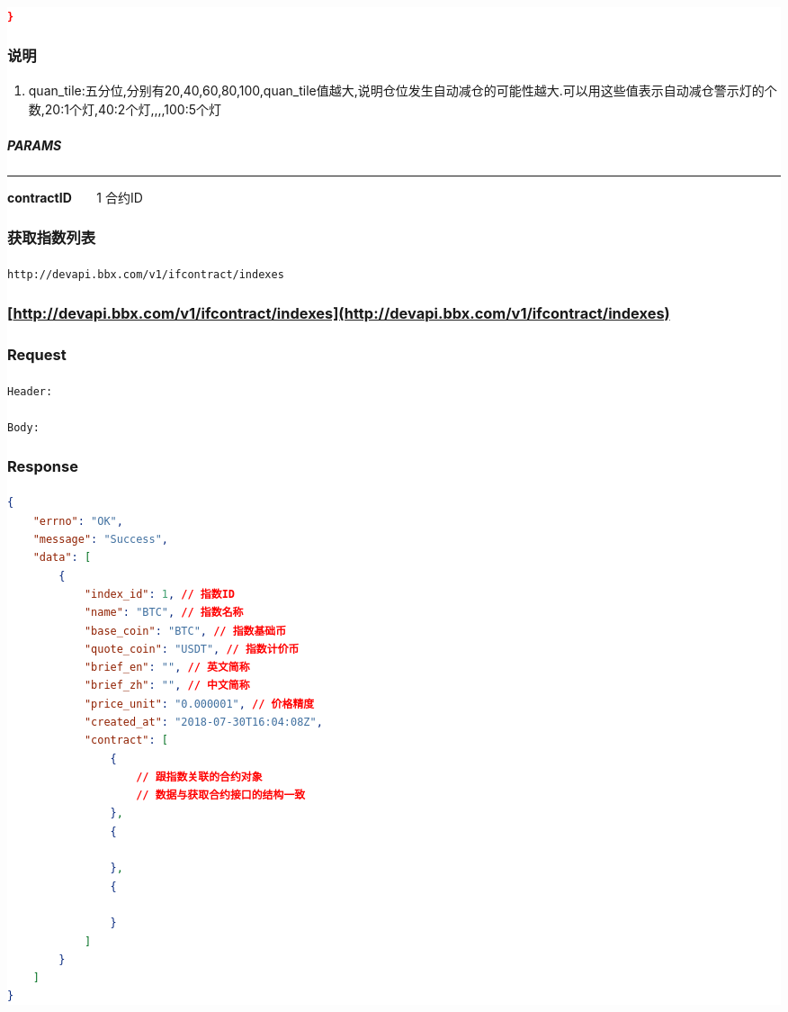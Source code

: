```json
}
```

### 说明

1. quan_tile:五分位,分别有20,40,60,80,100,quan_tile值越大,说明仓位发生自动减仓的可能性越大.可以用这些值表示自动减仓警示灯的个数,20:1个灯,40:2个灯,,,,100:5个灯  

##### PARAMS

---

**contractID**&nbsp;&nbsp;&nbsp;&nbsp;&nbsp;&nbsp;&nbsp;1&nbsp;合约ID  

### 获取指数列表

`http://devapi.bbx.com/v1/ifcontract/indexes`  

### [http://devapi.bbx.com/v1/ifcontract/indexes](http://devapi.bbx.com/v1/ifcontract/indexes)

### Request

```csv
Header:

Body:
```

### Response

```json
{
    "errno": "OK",
    "message": "Success",
    "data": [
        {
            "index_id": 1, // 指数ID
            "name": "BTC", // 指数名称
            "base_coin": "BTC", // 指数基础币
            "quote_coin": "USDT", // 指数计价币
            "brief_en": "", // 英文简称
            "brief_zh": "", // 中文简称
            "price_unit": "0.000001", // 价格精度
            "created_at": "2018-07-30T16:04:08Z",
            "contract": [
                {
                    // 跟指数关联的合约对象
                    // 数据与获取合约接口的结构一致
                },
                {

                },
                {

                }
            ]
        }
    ]
}
```
